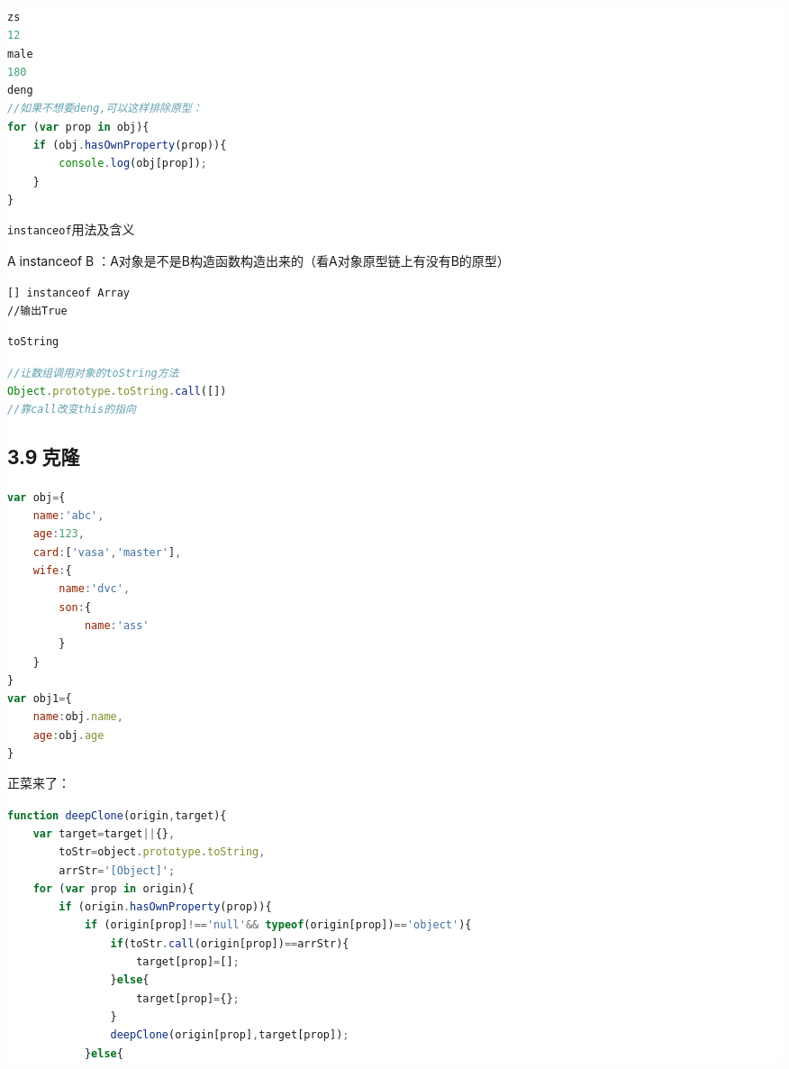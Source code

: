 ```javascript
zs 
12 
male 
180
deng
//如果不想要deng,可以这样排除原型：
for (var prop in obj){
    if (obj.hasOwnProperty(prop)){
        console.log(obj[prop]);
    } 
}
```

`instanceof`用法及含义

A instanceof B ：A对象是不是B构造函数构造出来的（看A对象原型链上有没有B的原型）

```
[] instanceof Array
//输出True
```

`toString`

```javascript
//让数组调用对象的toString方法
Object.prototype.toString.call([])
//靠call改变this的指向
```

## 3.9 克隆

```javascript
var obj={
    name:'abc',
    age:123,
    card:['vasa','master'],
    wife:{
        name:'dvc',
        son:{
            name:'ass'
        }
    }
}
var obj1={
    name:obj.name,
    age:obj.age
}
```

正菜来了：

```javascript
function deepClone(origin,target){
    var target=target||{},
        toStr=object.prototype.toString,
        arrStr='[Object]';
    for (var prop in origin){
        if (origin.hasOwnProperty(prop)){
            if (origin[prop]!=='null'&& typeof(origin[prop])=='object'){
                if(toStr.call(origin[prop])==arrStr){
                    target[prop]=[];
                }else{
                    target[prop]={};
                }
                deepClone(origin[prop],target[prop]);
            }else{
```
